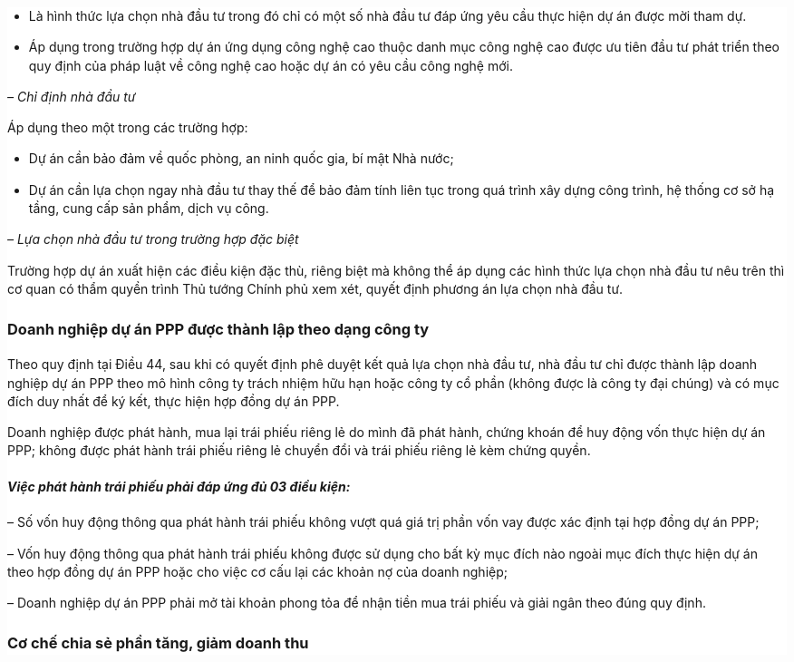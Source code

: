 
+ Là hình thức lựa chọn nhà đầu tư trong đó chỉ có một số nhà đầu tư đáp ứng yêu cầu thực hiện dự án được mời tham dự.


+ Áp dụng trong trường hợp dự án ứng dụng công nghệ cao thuộc danh mục công nghệ cao được ưu tiên đầu tư phát triển theo quy định của pháp luật về công nghệ cao hoặc dự án có yêu cầu công nghệ mới.


*– Chỉ định nhà đầu tư*


Áp dụng theo một trong các trường hợp:


+ Dự án cần bảo đảm về quốc phòng, an ninh quốc gia, bí mật Nhà nước;


+ Dự án cần lựa chọn ngay nhà đầu tư thay thế để bảo đảm tính liên tục trong quá trình xây dựng công trình, hệ thống cơ sở hạ tầng, cung cấp sản phẩm, dịch vụ công.


*– Lựa chọn nhà đầu tư trong trường hợp đặc biệt*


Trường hợp dự án xuất hiện các điều kiện đặc thù, riêng biệt mà không thể áp dụng các hình thức lựa chọn nhà đầu tư nêu trên thì cơ quan có thẩm quyền trình Thủ tướng Chính phủ xem xét, quyết định phương án lựa chọn nhà đầu tư.


### **Doanh nghiệp dự án PPP được thành lập theo dạng công ty**


Theo quy định tại Điều 44, sau khi có quyết định phê duyệt kết quả lựa chọn nhà đầu tư, nhà đầu tư chỉ được thành lập doanh nghiệp dự án PPP theo mô hình công ty trách nhiệm hữu hạn hoặc công ty cổ phần (không được là công ty đại chúng) và có mục đích duy nhất để ký kết, thực hiện hợp đồng dự án PPP.


Doanh nghiệp được phát hành, mua lại trái phiếu riêng lẻ do mình đã phát hành, chứng khoán để huy động vốn thực hiện dự án PPP; không được phát hành trái phiếu riêng lẻ chuyển đổi và trái phiếu riêng lẻ kèm chứng quyền.


#### *Việc phát hành trái phiếu phải đáp ứng đủ 03 điều kiện:*


– Số vốn huy động thông qua phát hành trái phiếu không vượt quá giá trị phần vốn vay được xác định tại hợp đồng dự án PPP;


– Vốn huy động thông qua phát hành trái phiếu không được sử dụng cho bất kỳ mục đích nào ngoài mục đích thực hiện dự án theo hợp đồng dự án PPP hoặc cho việc cơ cấu lại các khoản nợ của doanh nghiệp;


– Doanh nghiệp dự án PPP phải mở tài khoản phong tỏa để nhận tiền mua trái phiếu và giải ngân theo đúng quy định.


### **Cơ chế chia sẻ phần tăng, giảm doanh thu**

